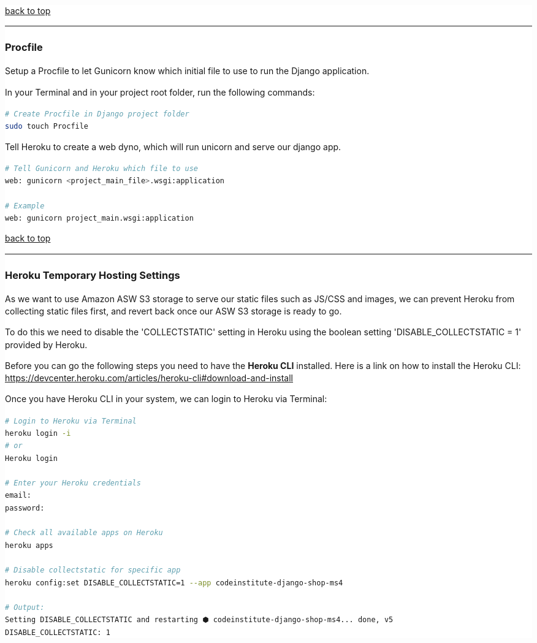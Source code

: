 [back to top](#table-of-contents)



---

### Procfile

Setup a Procfile to let Gunicorn know which initial file to use to run the Django application.

In your Terminal and in your project root folder, run the following commands:

```bash
# Create Procfile in Django project folder
sudo touch Procfile
```



Tell Heroku to create a web dyno, which will run unicorn and serve our django app.

```bash
# Tell Gunicorn and Heroku which file to use
web: gunicorn <project_main_file>.wsgi:application

# Example
web: gunicorn project_main.wsgi:application
```

[back to top](#table-of-contents)



---

### Heroku Temporary Hosting Settings

As we want to use Amazon ASW S3 storage to serve our static files such as JS/CSS and images, we can prevent Heroku from collecting static files first, and revert back once our ASW S3 storage is ready to go.

To do this we need to disable the 'COLLECTSTATIC' setting in Heroku using the boolean setting 'DISABLE_COLLECTSTATIC = 1' provided by Heroku. 

Before you can go the following steps you need to have the **Heroku CLI** installed.
Here is a link on how to install the Heroku CLI:
https://devcenter.heroku.com/articles/heroku-cli#download-and-install

Once you have Heroku CLI in your system, we can login to Heroku via Terminal:

```bash
# Login to Heroku via Terminal
heroku login -i
# or 
Heroku login

# Enter your Heroku credentials
email:
password:

# Check all available apps on Heroku
heroku apps

# Disable collectstatic for specific app
heroku config:set DISABLE_COLLECTSTATIC=1 --app codeinstitute-django-shop-ms4

# Output:
Setting DISABLE_COLLECTSTATIC and restarting ⬢ codeinstitute-django-shop-ms4... done, v5
DISABLE_COLLECTSTATIC: 1

```
